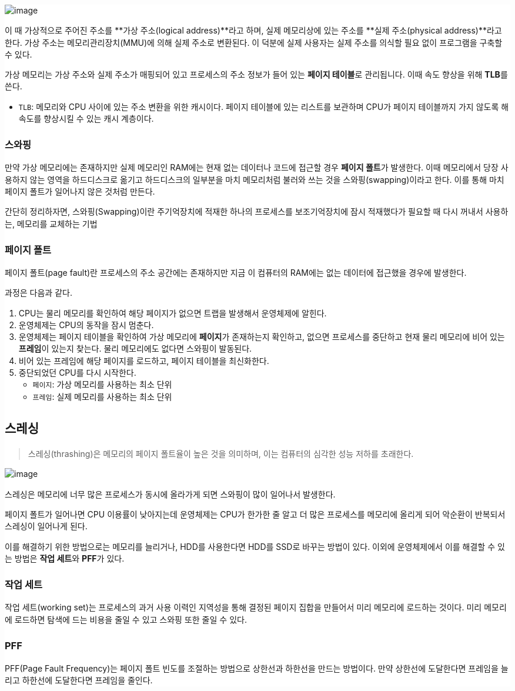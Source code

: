 ![image](https://user-images.githubusercontent.com/72758925/233780748-6f3bbe7f-0917-4d12-9392-4bfeb6fa6f1b.png)

이 때 가상적으로 주어진 주소를 **가상 주소(logical address)**라고 하며, 실제 메모리상에 있는 주소를 **실제 주소(physical address)**라고 한다. 가상 주소는 메모리관리장치(MMU)에 의해 실제 주소로 변환된다. 이 덕분에 실제 사용자는 실제 주소를 의식할 필요 없이 프로그램을 구축할 수 있다.

가상 메모리는 가상 주소와 실제 주소가 매핑되어 있고 프로세스의 주소 정보가 들어 있는 **페이지 테이블**로 관리됩니다. 이때 속도 향상을 위해 **TLB**를 쓴다.

- `TLB`: 메모리와 CPU 사이에 있는 주소 변환을 위한 캐시이다. 페이지 테이블에 있는 리스트를 보관하며 CPU가 페이지 테이블까지 가지 않도록 해 속도를 향상시킬 수 있는 캐시 계층이다.

### 스와핑

만약 가상 메모리에는 존재하지만 실제 메모리인 RAM에는 현재 없는 데이터나 코드에 접근할 경우 **페이지 폴트**가 발생한다. 이때 메모리에서 당장 사용하지 않는 영역을 하드디스크로 옮기고 하드디스크의 일부분을 마치 메모리처럼 불러와 쓰는 것을 스와핑(swapping)이라고 한다. 이를 통해 마치 페이지 폴트가 일어나지 않은 것처럼 만든다.

간단히 정리하자면, 스와핑(Swapping)이란 주기억장치에 적재한 하나의 프로세스를 보조기억장치에 잠시 적재했다가 필요할 때 다시 꺼내서 사용하는, 메모리를 교체하는 기법

### 페이지 폴트

페이지 폴트(page fault)란 프로세스의 주소 공간에는 존재하지만 지금 이 컴퓨터의 RAM에는 없는 데이터에 접근했을 경우에 발생한다. 

과정은 다음과 같다.

1. CPU는 물리 메모리를 확인하여 해당 페이지가 없으면 트랩을 발생해서 운영체제에 알힌다.
2. 운영체제는 CPU의 동작을 잠시 멈춘다.
3. 운영체제는 페이지 테이블을 확인하여 가상 메모리에 **페이지**가 존재하는지 확인하고, 없으면 프로세스를 중단하고 현재 물리 메모리에 비어 있는 **프레임**이 있는지 찾는다. 물리 메모리에도 없다면 스와핑이 발동된다.
4. 비어 있는 프레임에 해당 페이지를 로드하고, 페이지 테이블을 최신화한다. 
5. 중단되었던 CPU를 다시 시작한다.
    - `페이지`: 가상 메모리를 사용하는 최소 단위
    - `프레임`: 실제 메모리를 사용하는 최소 단위

## 스레싱

> 스레싱(thrashing)은 메모리의 페이지 폴트율이 높은 것을 의미하며, 이는 컴퓨터의 심각한 성능 저하를 초래한다.
> 

![image](https://user-images.githubusercontent.com/72758925/233780951-b9ae8466-a5ba-4a05-97f7-0ce8a4f9ffb9.png)

스레싱은 메모리에 너무 많은 프로세스가 동시에 올라가게 되면 스와핑이 많이 일어나서 발생한다. 

페이지 폴트가 일어나면 CPU 이용률이 낮아지는데 운영체제는 CPU가 한가한 줄 알고 더 많은 프로세스를 메모리에 올리게 되어 악순환이 반복되서 스레싱이 일어나게 된다. 

이를 해결하기 위한 방법으로는 메모리를 늘리거나, HDD를 사용한다면 HDD를 SSD로 바꾸는 방법이 있다. 이외에 운영체제에서 이를 해결할 수 있는 방법은 **작업 세트**와 **PFF**가 있다.

### 작업 세트

작업 세트(working set)는 프로세스의 과거 사용 이력인 지역성을 통해 결정된 페이지 집합을 만들어서 미리 메모리에 로드하는 것이다. 미리 메모리에 로드하면 탐색에 드는 비용을 줄일 수 있고 스와핑 또한 줄일 수 있다.

### PFF

PFF(Page Fault Frequency)는 페이지 폴트 빈도를 조절하는 방법으로 상한선과 하한선을 만드는 방법이다. 만약 상한선에 도달한다면 프레임을 늘리고 하한선에 도달한다면 프레임을 줄인다.
